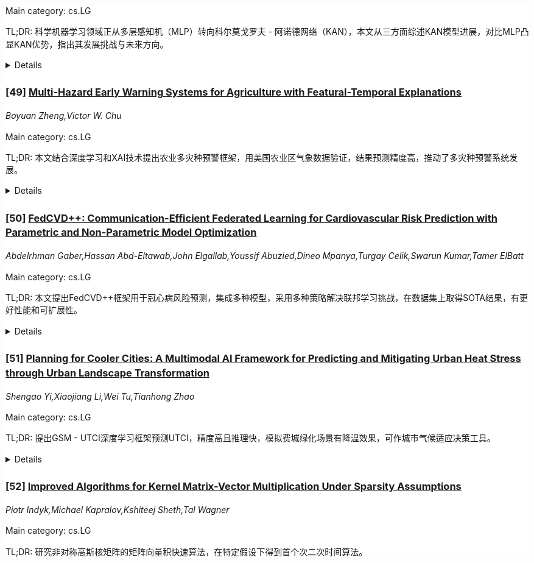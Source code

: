 Main category: cs.LG

TL;DR: 科学机器学习领域正从多层感知机（MLP）转向科尔莫戈罗夫 - 阿诺德网络（KAN），本文从三方面综述KAN模型进展，对比MLP凸显KAN优势，指出其发展挑战与未来方向。


<details><summary>Details</summary></details>


### [49] [Multi-Hazard Early Warning Systems for Agriculture with Featural-Temporal Explanations](https://arxiv.org/abs/2507.22962)
*Boyuan Zheng,Victor W. Chu*

Main category: cs.LG

TL;DR: 本文结合深度学习和XAI技术提出农业多灾种预警框架，用美国农业区气象数据验证，结果预测精度高，推动了多灾种预警系统发展。


<details><summary>Details</summary></details>


### [50] [FedCVD++: Communication-Efficient Federated Learning for Cardiovascular Risk Prediction with Parametric and Non-Parametric Model Optimization](https://arxiv.org/abs/2507.22963)
*Abdelrhman Gaber,Hassan Abd-Eltawab,John Elgallab,Youssif Abuzied,Dineo Mpanya,Turgay Celik,Swarun Kumar,Tamer ElBatt*

Main category: cs.LG

TL;DR: 本文提出FedCVD++框架用于冠心病风险预测，集成多种模型，采用多种策略解决联邦学习挑战，在数据集上取得SOTA结果，有更好性能和可扩展性。


<details><summary>Details</summary></details>


### [51] [Planning for Cooler Cities: A Multimodal AI Framework for Predicting and Mitigating Urban Heat Stress through Urban Landscape Transformation](https://arxiv.org/abs/2507.23000)
*Shengao Yi,Xiaojiang Li,Wei Tu,Tianhong Zhao*

Main category: cs.LG

TL;DR: 提出GSM - UTCI深度学习框架预测UTCI，精度高且推理快，模拟费城绿化场景有降温效果，可作城市气候适应决策工具。


<details><summary>Details</summary></details>


### [52] [Improved Algorithms for Kernel Matrix-Vector Multiplication Under Sparsity Assumptions](https://arxiv.org/abs/2507.23539)
*Piotr Indyk,Michael Kapralov,Kshiteej Sheth,Tal Wagner*

Main category: cs.LG

TL;DR: 研究非对称高斯核矩阵的矩阵向量积快速算法，在特定假设下得到首个次二次时间算法。

